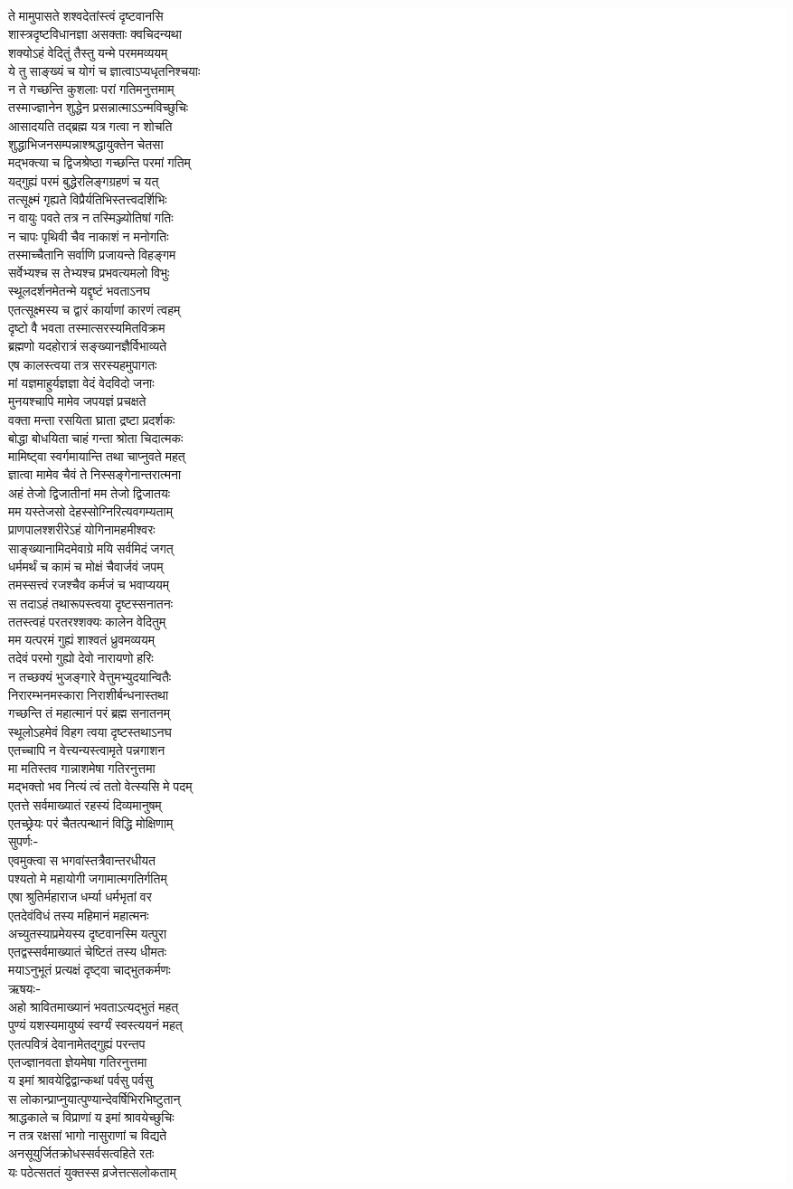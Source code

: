 ते मामुपासते शश्वदेतांस्त्वं दृष्टवानसि  
शास्त्रदृष्टविधानज्ञा असक्ताः क्वचिदन्यथा  
शक्योऽहं वेदितुं तैस्तु यन्मे परममव्ययम्  
ये तु साङ्ख्यं च योगं च ज्ञात्वाऽप्यधृतनिश्चयाः  
न ते गच्छन्ति कुशलाः परां गतिमनुत्तमाम्  
तस्माज्ज्ञानेन शुद्धेन प्रसन्नात्माऽऽन्मविच्छुचिः  
आसादयति तद्ब्रह्म यत्र गत्वा न शोचति  
शुद्धाभिजनसम्पन्नाश्श्रद्धायुक्तेन चेतसा  
मद्भक्त्या च द्विजश्रेष्ठा गच्छन्ति परमां गतिम्  
यद्गुह्यं परमं बुद्धेरलिङ्गग्रहणं च यत्  
तत्सूक्ष्मं गृह्यते विप्रैर्यतिभिस्तत्त्वदर्शिभिः  
न वायुः पवते तत्र न तस्मिञ्ज्योतिषां गतिः  
न चापः पृथिवी चैव नाकाशं न मनोगतिः  
तस्माच्चैतानि सर्वाणि प्रजायन्ते विहङ्गम  
सर्वेभ्यश्च स तेभ्यश्च प्रभवत्यमलो विभुः  
स्थूलदर्शनमेतन्मे यद्दृष्टं भवताऽनघ  
एतत्सूक्ष्मस्य च द्वारं कार्याणां कारणं त्वहम्  
दृष्टो वै भवता तस्मात्सरस्यमितविक्रम  
ब्रह्मणो यदहोरात्रं सङ्ख्यानज्ञैर्विभाव्यते  
एष कालस्त्वया तत्र सरस्यहमुपागतः  
मां यज्ञमाहुर्यज्ञज्ञा वेदं वेदविदो जनाः  
मुनयश्चापि मामेव जपयज्ञं प्रचक्षते  
वक्ता मन्ता रसयिता घ्राता द्रष्टा प्रदर्शकः  
बोद्धा बोधयिता चाहं गन्ता श्रोता चिदात्मकः  
मामिष्ट्वा स्वर्गमायान्ति तथा चाप्नुवते महत्  
ज्ञात्वा मामेव चैवं ते निस्सङ्गेनान्तरात्मना  
अहं तेजो द्विजातीनां मम तेजो द्विजातयः  
मम यस्तेजसो देहस्सोग्निरित्यवगम्यताम्  
प्राणपालश्शरीरेऽहं योगिनामहमीश्वरः  
साङ्ख्यानामिदमेवाग्रे मयि सर्वमिदं जगत्  
धर्ममर्थं च कामं च मोक्षं चैवार्जवं जपम्  
तमस्सत्त्वं रजश्चैव कर्मजं च भवाप्ययम्  
स तदाऽहं तथारूपस्त्वया दृष्टस्सनातनः  
ततस्त्वहं परतरश्शक्यः कालेन वेदितुम्  
मम यत्परमं गुह्यं शाश्वतं ध्रुवमव्ययम्  
तदेवं परमो गुह्यो देवो नारायणो हरिः  
न तच्छक्यं भुजङ्गारे वेत्तुमभ्युदयान्वितैः  
निरारम्भनमस्कारा निराशीर्बन्धनास्तथा  
गच्छन्ति तं महात्मानं परं ब्रह्म सनातनम्  
स्थूलोऽहमेवं विहग त्वया दृष्टस्तथाऽनघ  
एतच्चापि न वेत्त्यन्यस्त्वामृते पन्नगाशन  
मा मतिस्तव गान्नाशमेषा गतिरनुत्तमा  
मद्भक्तो भव नित्यं त्वं ततो वेत्स्यसि मे पदम्  
एतत्ते सर्वमाख्यातं रहस्यं दिव्यमानुषम्  
एतच्छ्रेयः परं चैतत्पन्थानं विद्धि मोक्षिणाम्  
सुपर्णः-  
एवमुक्त्वा स भगवांस्तत्रैवान्तरधीयत  
पश्यतो मे महायोगी जगामात्मगतिर्गतिम्  
एषा श्रुतिर्महाराज धर्म्या धर्मभृतां वर  
एतदेवंविधं तस्य महिमानं महात्मनः  
अच्युतस्याप्रमेयस्य दृष्टवानस्मि यत्पुरा  
एतद्वस्सर्वमाख्यातं चेष्टितं तस्य धीमतः  
मयाऽनुभूतं प्रत्यक्षं दृष्ट्वा चाद्भुतकर्मणः  
ऋषयः-  
अहो श्रावितमाख्यानं भवताऽत्यद्भुतं महत्  
पुण्यं यशस्यमायुष्यं स्वर्ग्यं स्वस्त्ययनं महत्  
एतत्पवित्रं देवानामेतद्गुह्यं परन्तप  
एतज्ज्ञानवता ज्ञेयमेषा गतिरनुत्तमा  
य इमां श्रावयेद्विद्वान्कथां पर्वसु पर्वसु   
स लोकान्प्राप्नुयात्पुण्यान्देवर्षिभिरभिष्टुतान्  
श्राद्धकाले च विप्राणां य इमां श्रावयेच्छुचिः  
न तत्र रक्षसां भागो नासुराणां च विद्यते  
अनसूयुर्जितक्रोधस्सर्वसत्वहिते रतः  
यः पठेत्सततं युक्तस्स व्रजेत्तत्सलोकताम्  
